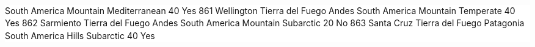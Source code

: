 <th>South America</th>
<th>Mountain</th>
<th>Mediterranean</th>
<th>40</th>
<th>Yes</th>
<th></th>
<th></th>
<th></th>
<th></th>
<th></th>
<th></th>
</tr>
<tr class="even">
<th>861</th>
<th>Wellington</th>
<th>Tierra del Fuego</th>
<th>Andes</th>
<th>South America</th>
<th>Mountain</th>
<th>Temperate</th>
<th>40</th>
<th>Yes</th>
<th></th>
<th></th>
<th></th>
<th></th>
<th></th>
<th></th>
</tr>
<tr class="odd">
<th>862</th>
<th>Sarmiento</th>
<th>Tierra del Fuego</th>
<th>Andes</th>
<th>South America</th>
<th>Mountain</th>
<th>Subarctic</th>
<th>20</th>
<th>No</th>
<th></th>
<th></th>
<th></th>
<th></th>
<th></th>
<th></th>
</tr>
<tr class="even">
<th>863</th>
<th>Santa Cruz</th>
<th>Tierra del Fuego</th>
<th>Patagonia</th>
<th>South America</th>
<th>Hills</th>
<th>Subarctic</th>
<th>40</th>
<th>Yes</th>
<th></th>
<th></th>
<th></th>
<th></th>
<th></th>
<th></th>
</tr>
<tr class="odd">